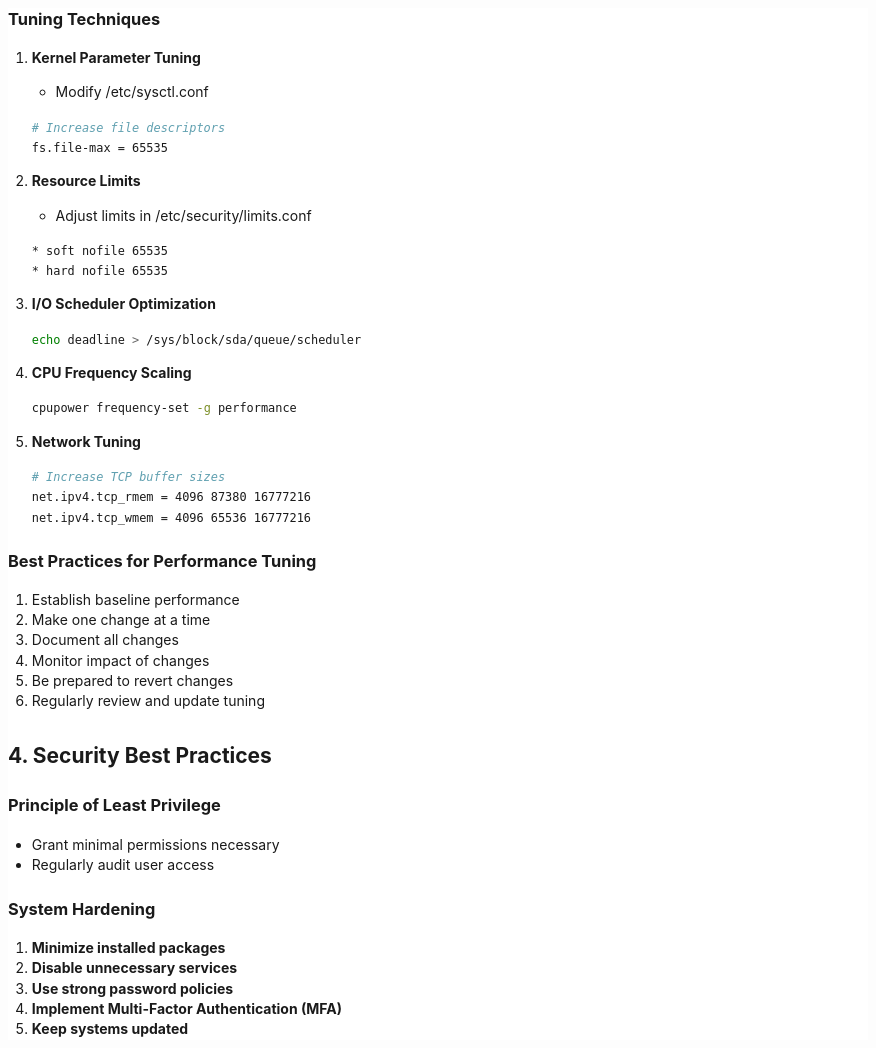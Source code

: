 ### Tuning Techniques

1. **Kernel Parameter Tuning**
   - Modify /etc/sysctl.conf
   ```bash
   # Increase file descriptors
   fs.file-max = 65535
   ```

2. **Resource Limits**
   - Adjust limits in /etc/security/limits.conf
   ```
   * soft nofile 65535
   * hard nofile 65535
   ```

3. **I/O Scheduler Optimization**
   ```bash
   echo deadline > /sys/block/sda/queue/scheduler
   ```

4. **CPU Frequency Scaling**
   ```bash
   cpupower frequency-set -g performance
   ```

5. **Network Tuning**
   ```bash
   # Increase TCP buffer sizes
   net.ipv4.tcp_rmem = 4096 87380 16777216
   net.ipv4.tcp_wmem = 4096 65536 16777216
   ```

### Best Practices for Performance Tuning

1. Establish baseline performance
2. Make one change at a time
3. Document all changes
4. Monitor impact of changes
5. Be prepared to revert changes
6. Regularly review and update tuning

## 4. Security Best Practices

### Principle of Least Privilege
- Grant minimal permissions necessary
- Regularly audit user access

### System Hardening

1. **Minimize installed packages**
2. **Disable unnecessary services**
3. **Use strong password policies**
4. **Implement Multi-Factor Authentication (MFA)**
5. **Keep systems updated**
